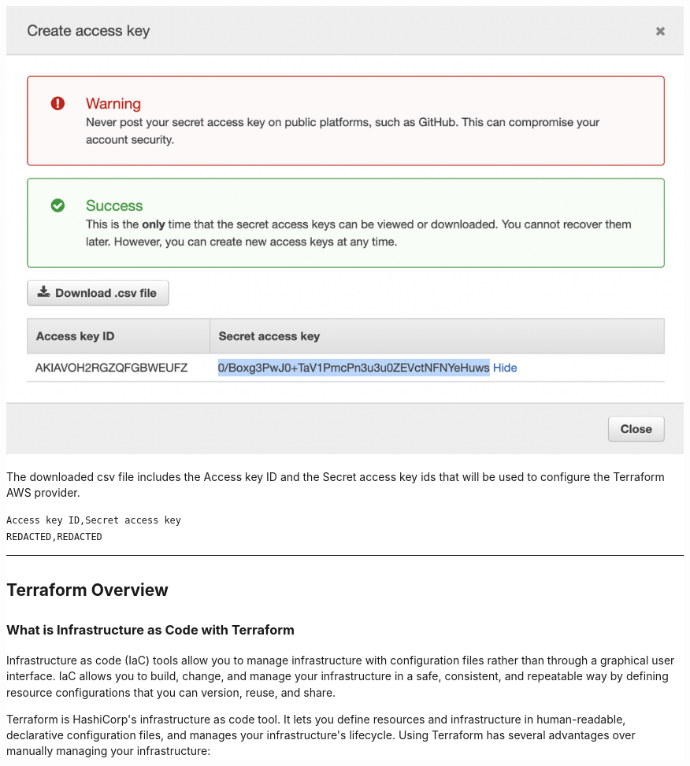   ![](images/create-access-key.png)

   The downloaded csv file includes the Access key ID and the Secret access key ids that will be used to configure the Terraform AWS provider.

   ```
   Access key ID,Secret access key
   REDACTED,REDACTED
   ```

---

## Terraform Overview

### What is Infrastructure as Code with Terraform

Infrastructure as code (IaC) tools allow you to manage infrastructure with configuration files rather than through a graphical user interface. IaC allows you to build, change, and manage your infrastructure in a safe, consistent, and repeatable way by defining resource configurations that you can version, reuse, and share.

Terraform is HashiCorp's infrastructure as code tool. It lets you define resources and infrastructure in human-readable, declarative configuration files, and manages your infrastructure's lifecycle. Using Terraform has several advantages over manually managing your infrastructure:
